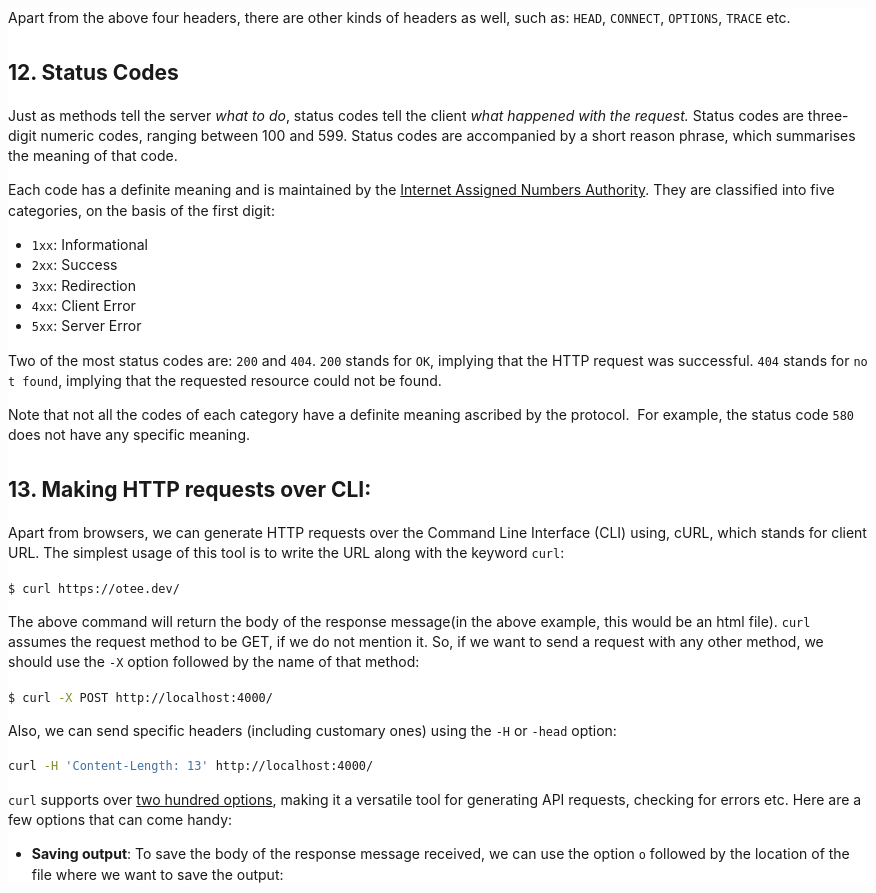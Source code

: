 Apart from the above four headers, there are other kinds of headers as well, such as: `HEAD`, `CONNECT`, `OPTIONS`, `TRACE` etc.

## 12. Status Codes

Just as methods tell the server *what to do*, status codes tell the client *what happened with the request.* Status codes are three-digit numeric codes, ranging between 100 and 599. Status codes are accompanied by a short reason phrase, which summarises the meaning of that code.

Each code has a definite meaning and is maintained by the [Internet Assigned Numbers Authority](https://www.iana.org/assignments/http-status-codes/http-status-codes.xhtml#http-status-codes-1). They are classified into five categories, on the basis of the first digit:

- `1xx`: Informational
- `2xx`: Success
- `3xx`: Redirection
- `4xx`: Client Error
- `5xx`: Server Error

Two of the most status codes are: `200` and `404`. `200` stands for `OK`, implying that the HTTP request was successful. `404` stands for `not found`, implying that the requested resource could not be found.

Note that not all the codes of each category have a definite meaning ascribed by the protocol.  For example, the status code `580` does not have any specific meaning.

## 13. Making HTTP requests over CLI:

Apart from browsers, we can generate HTTP requests over the Command Line Interface (CLI) using, cURL, which stands for client URL. The simplest usage of this tool is to write the URL along with the keyword `curl`: 

```bash
$ curl https://otee.dev/
```

The above command will return the body of the response message(in the above example, this would be an html file).  `curl` assumes the request method to be GET, if we do not mention it. So, if we want to send a request with any other method, we should use the `-X` option followed by the name of that method:

```bash
$ curl -X POST http://localhost:4000/
```

Also, we can send specific headers (including customary ones) using the `-H` or `-head` option:

```bash
curl -H 'Content-Length: 13' http://localhost:4000/
```

`curl` supports over [two hundred options](https://everything.curl.dev/cmdline/listopts), making it a versatile tool for generating API requests, checking for errors etc. Here are a few options that can come handy:

- **Saving output**: To save the body of the response message received, we can use the option `o` followed by the location of the file where we want to save the output:
